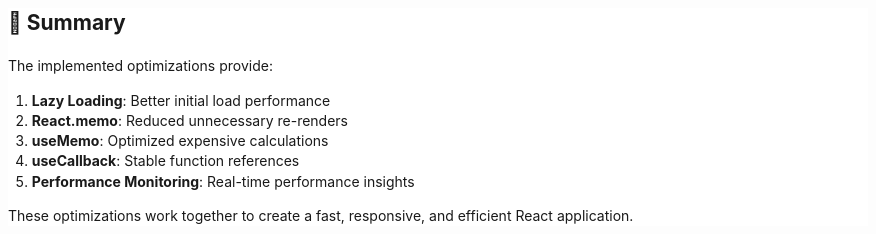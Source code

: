 ## 🎉 **Summary**

The implemented optimizations provide:
1. **Lazy Loading**: Better initial load performance
2. **React.memo**: Reduced unnecessary re-renders
3. **useMemo**: Optimized expensive calculations
4. **useCallback**: Stable function references
5. **Performance Monitoring**: Real-time performance insights

These optimizations work together to create a fast, responsive, and efficient React application. 